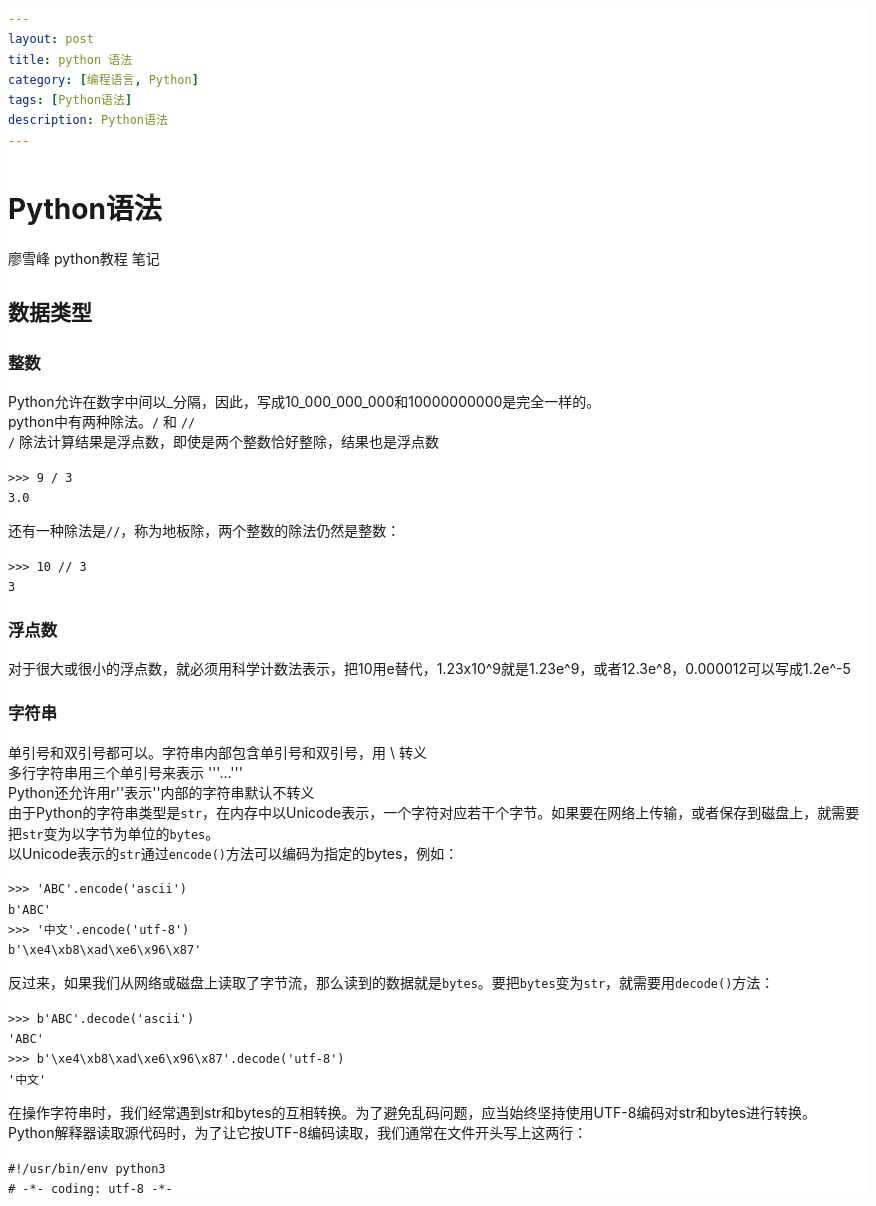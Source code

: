 ```yaml
---
layout: post
title: python 语法
category: [编程语言, Python]
tags: [Python语法]
description: Python语法
---
```

# Python语法

廖雪峰 python教程 笔记

## 数据类型
### 整数
Python允许在数字中间以_分隔，因此，写成10_000_000_000和10000000000是完全一样的。  
python中有两种除法。`/` 和 `//`  
`/` 除法计算结果是浮点数，即使是两个整数恰好整除，结果也是浮点数
```
>>> 9 / 3
3.0
```
还有一种除法是`//`，称为地板除，两个整数的除法仍然是整数：
```
>>> 10 // 3
3
```
### 浮点数
对于很大或很小的浮点数，就必须用科学计数法表示，把10用e替代，1.23x10^9就是1.23e^9，或者12.3e^8，0.000012可以写成1.2e^-5

### 字符串
单引号和双引号都可以。字符串内部包含单引号和双引号，用 \ 转义  
多行字符串用三个单引号来表示 '''...'''  
Python还允许用r''表示''内部的字符串默认不转义  
由于Python的字符串类型是`str`，在内存中以Unicode表示，一个字符对应若干个字节。如果要在网络上传输，或者保存到磁盘上，就需要把`str`变为以字节为单位的`bytes`。  
以Unicode表示的`str`通过`encode()`方法可以编码为指定的bytes，例如：
```
>>> 'ABC'.encode('ascii')
b'ABC'
>>> '中文'.encode('utf-8')
b'\xe4\xb8\xad\xe6\x96\x87'
```
反过来，如果我们从网络或磁盘上读取了字节流，那么读到的数据就是`bytes`。要把`bytes`变为`str`，就需要用`decode()`方法：
```
>>> b'ABC'.decode('ascii')
'ABC'
>>> b'\xe4\xb8\xad\xe6\x96\x87'.decode('utf-8')
'中文'
```
在操作字符串时，我们经常遇到str和bytes的互相转换。为了避免乱码问题，应当始终坚持使用UTF-8编码对str和bytes进行转换。  
Python解释器读取源代码时，为了让它按UTF-8编码读取，我们通常在文件开头写上这两行：
```
#!/usr/bin/env python3
# -*- coding: utf-8 -*-
```

